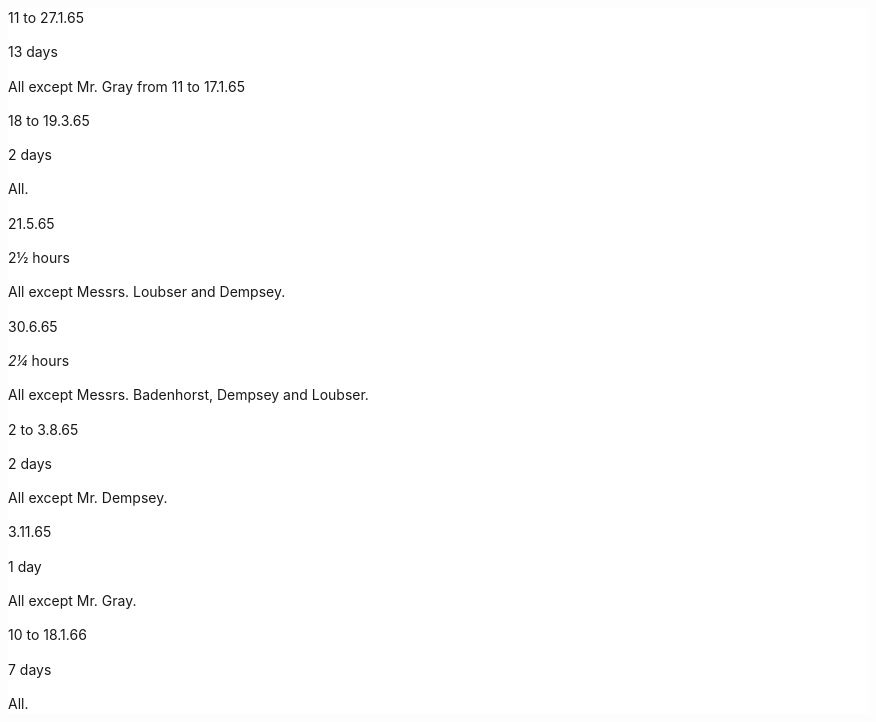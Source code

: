 <td><p>11 to 27.1.65</p></td>

<td><p>13 days</p></td>

<td><p>All except Mr. Gray from 11 to 17.1.65</p></td>

</tr>

<tr>

<td><p>18 to 19.3.65</p></td>

<td><p>2 days</p></td>

<td><p>All.</p></td>

</tr>

<tr>

<td><p>21.5.65</p></td>

<td><p>2&#x00BD; hours</p></td>

<td><p>All except Messrs. Loubser and Dempsey.</p></td>

</tr>

<tr>

<td><p>30.6.65</p></td>

<td><p><i>2&#x00BC;</i> hours</p></td>

<td><p>All except Messrs. Badenhorst, Dempsey and Loubser.</p></td>

</tr>

<tr>

<td><p>2 to 3.8.65</p></td>

<td><p>2 days</p></td>

<td><p>All except Mr. Dempsey.</p></td>

</tr>

<tr>

<td><p>3.11.65</p></td>

<td><p>1 day</p></td>

<td><p>All except Mr. Gray.</p></td>

</tr>

<tr>

<td><p>10 to 18.1.66</p></td>

<td><p>7 days</p></td>

<td><p>All.</p></td>
